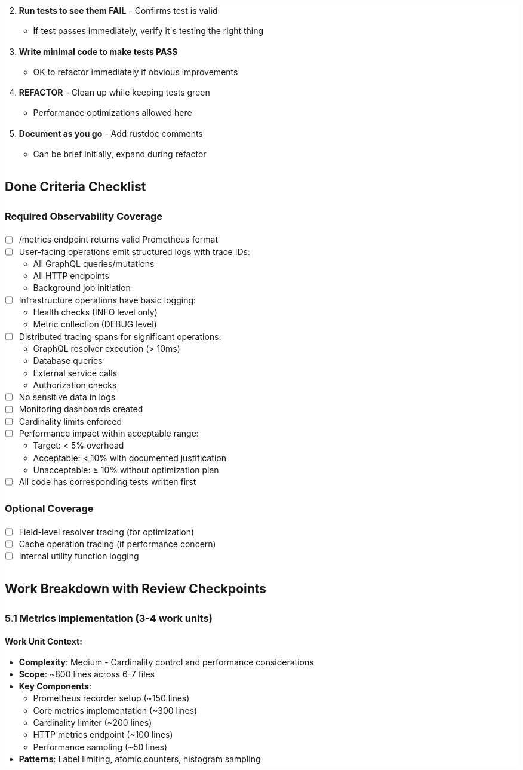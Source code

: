 2. **Run tests to see them FAIL** - Confirms test is valid
   - If test passes immediately, verify it's testing the right thing

3. **Write minimal code to make tests PASS**
   - OK to refactor immediately if obvious improvements

4. **REFACTOR** - Clean up while keeping tests green
   - Performance optimizations allowed here

5. **Document as you go** - Add rustdoc comments
   - Can be brief initially, expand during refactor

## Done Criteria Checklist

### Required Observability Coverage
- [ ] /metrics endpoint returns valid Prometheus format
- [ ] User-facing operations emit structured logs with trace IDs:
  - All GraphQL queries/mutations
  - All HTTP endpoints
  - Background job initiation
- [ ] Infrastructure operations have basic logging:
  - Health checks (INFO level only)
  - Metric collection (DEBUG level)
- [ ] Distributed tracing spans for significant operations:
  - GraphQL resolver execution (> 10ms)
  - Database queries
  - External service calls
  - Authorization checks
- [ ] No sensitive data in logs
- [ ] Monitoring dashboards created
- [ ] Cardinality limits enforced
- [ ] Performance impact within acceptable range:
  - Target: < 5% overhead
  - Acceptable: < 10% with documented justification
  - Unacceptable: ≥ 10% without optimization plan
- [ ] All code has corresponding tests written first

### Optional Coverage
- [ ] Field-level resolver tracing (for optimization)
- [ ] Cache operation tracing (if performance concern)
- [ ] Internal utility function logging

## Work Breakdown with Review Checkpoints

### 5.1 Metrics Implementation (3-4 work units)

**Work Unit Context:**
- **Complexity**: Medium - Cardinality control and performance considerations
- **Scope**: ~800 lines across 6-7 files
- **Key Components**: 
  - Prometheus recorder setup (~150 lines)
  - Core metrics implementation (~300 lines)
  - Cardinality limiter (~200 lines)
  - HTTP metrics endpoint (~100 lines)
  - Performance sampling (~50 lines)
- **Patterns**: Label limiting, atomic counters, histogram sampling
